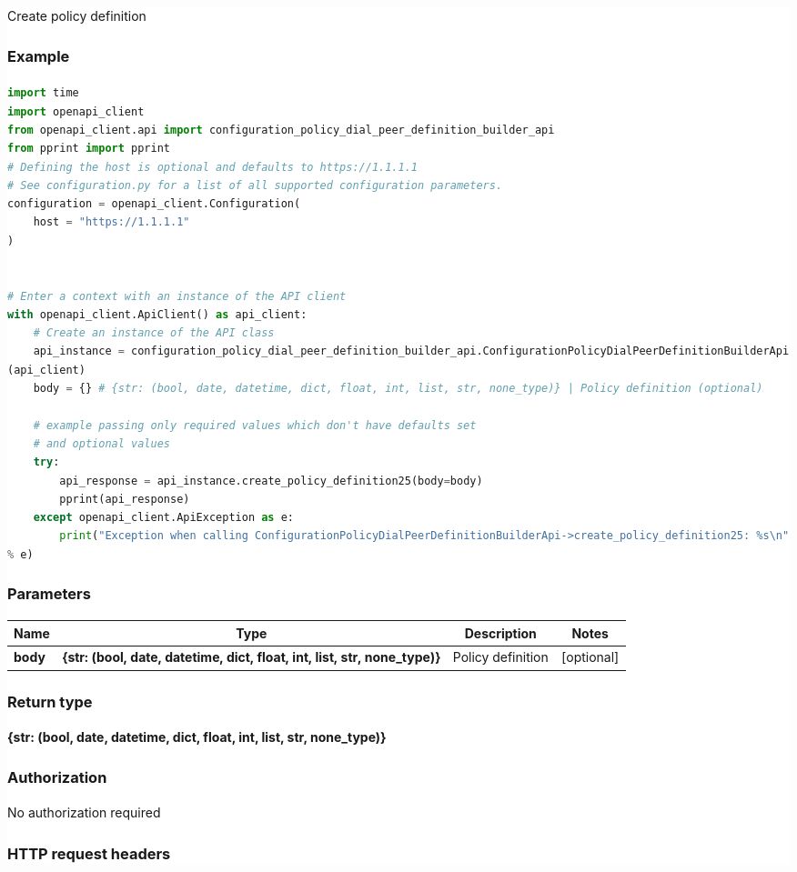 Create policy definition

### Example


```python
import time
import openapi_client
from openapi_client.api import configuration_policy_dial_peer_definition_builder_api
from pprint import pprint
# Defining the host is optional and defaults to https://1.1.1.1
# See configuration.py for a list of all supported configuration parameters.
configuration = openapi_client.Configuration(
    host = "https://1.1.1.1"
)


# Enter a context with an instance of the API client
with openapi_client.ApiClient() as api_client:
    # Create an instance of the API class
    api_instance = configuration_policy_dial_peer_definition_builder_api.ConfigurationPolicyDialPeerDefinitionBuilderApi(api_client)
    body = {} # {str: (bool, date, datetime, dict, float, int, list, str, none_type)} | Policy definition (optional)

    # example passing only required values which don't have defaults set
    # and optional values
    try:
        api_response = api_instance.create_policy_definition25(body=body)
        pprint(api_response)
    except openapi_client.ApiException as e:
        print("Exception when calling ConfigurationPolicyDialPeerDefinitionBuilderApi->create_policy_definition25: %s\n" % e)
```


### Parameters

Name | Type | Description  | Notes
------------- | ------------- | ------------- | -------------
 **body** | **{str: (bool, date, datetime, dict, float, int, list, str, none_type)}**| Policy definition | [optional]

### Return type

**{str: (bool, date, datetime, dict, float, int, list, str, none_type)}**

### Authorization

No authorization required

### HTTP request headers
